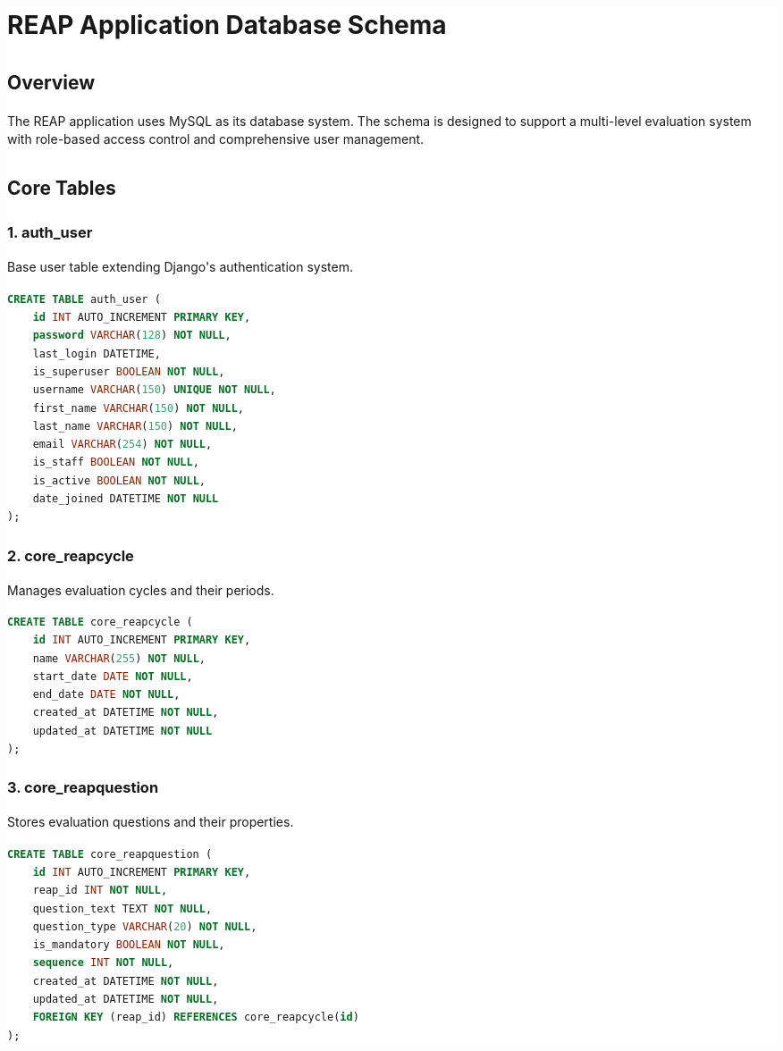 # REAP Application Database Schema

## Overview
The REAP application uses MySQL as its database system. The schema is designed to support a multi-level evaluation system with role-based access control and comprehensive user management.

## Core Tables

### 1. auth_user
Base user table extending Django's authentication system.

```sql
CREATE TABLE auth_user (
    id INT AUTO_INCREMENT PRIMARY KEY,
    password VARCHAR(128) NOT NULL,
    last_login DATETIME,
    is_superuser BOOLEAN NOT NULL,
    username VARCHAR(150) UNIQUE NOT NULL,
    first_name VARCHAR(150) NOT NULL,
    last_name VARCHAR(150) NOT NULL,
    email VARCHAR(254) NOT NULL,
    is_staff BOOLEAN NOT NULL,
    is_active BOOLEAN NOT NULL,
    date_joined DATETIME NOT NULL
);
```

### 2. core_reapcycle
Manages evaluation cycles and their periods.

```sql
CREATE TABLE core_reapcycle (
    id INT AUTO_INCREMENT PRIMARY KEY,
    name VARCHAR(255) NOT NULL,
    start_date DATE NOT NULL,
    end_date DATE NOT NULL,
    created_at DATETIME NOT NULL,
    updated_at DATETIME NOT NULL
);
```

### 3. core_reapquestion
Stores evaluation questions and their properties.

```sql
CREATE TABLE core_reapquestion (
    id INT AUTO_INCREMENT PRIMARY KEY,
    reap_id INT NOT NULL,
    question_text TEXT NOT NULL,
    question_type VARCHAR(20) NOT NULL,
    is_mandatory BOOLEAN NOT NULL,
    sequence INT NOT NULL,
    created_at DATETIME NOT NULL,
    updated_at DATETIME NOT NULL,
    FOREIGN KEY (reap_id) REFERENCES core_reapcycle(id)
);
```
